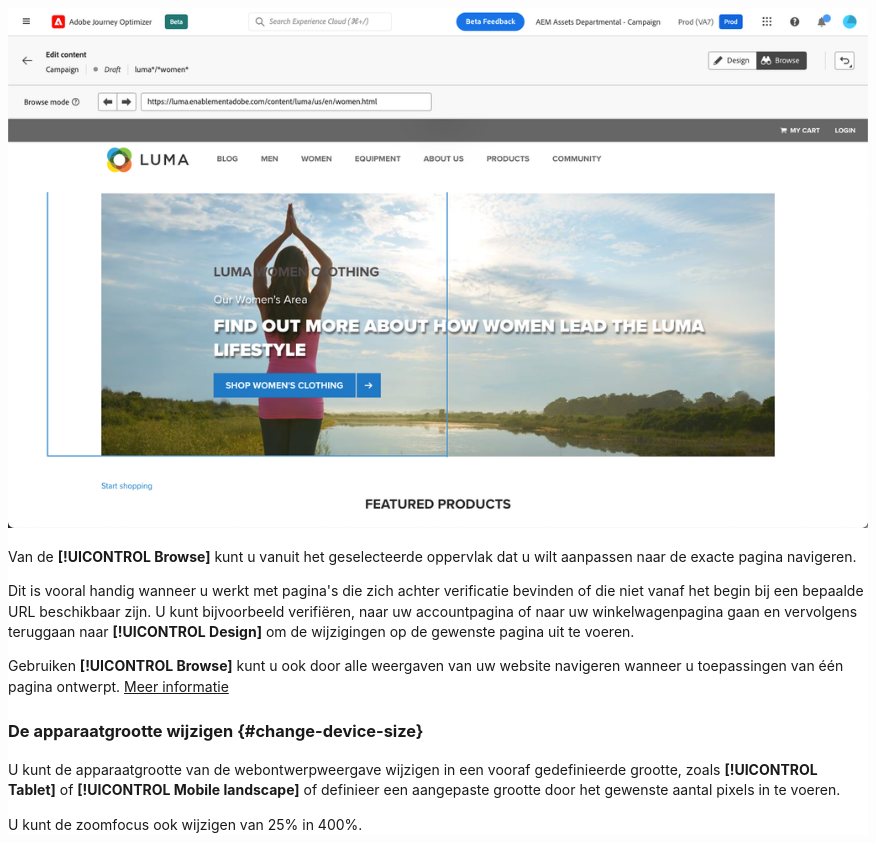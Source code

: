 ![](assets/web-designer-browse-mode.png)

Van de **[!UICONTROL Browse]** kunt u vanuit het geselecteerde oppervlak dat u wilt aanpassen naar de exacte pagina navigeren.

Dit is vooral handig wanneer u werkt met pagina&#39;s die zich achter verificatie bevinden of die niet vanaf het begin bij een bepaalde URL beschikbaar zijn. U kunt bijvoorbeeld verifiëren, naar uw accountpagina of naar uw winkelwagenpagina gaan en vervolgens teruggaan naar **[!UICONTROL Design]** om de wijzigingen op de gewenste pagina uit te voeren.

Gebruiken **[!UICONTROL Browse]** kunt u ook door alle weergaven van uw website navigeren wanneer u toepassingen van één pagina ontwerpt. [Meer informatie](web-spa.md)

### De apparaatgrootte wijzigen {#change-device-size}

U kunt de apparaatgrootte van de webontwerpweergave wijzigen in een vooraf gedefinieerde grootte, zoals **[!UICONTROL Tablet]** of **[!UICONTROL Mobile landscape]** of definieer een aangepaste grootte door het gewenste aantal pixels in te voeren.

U kunt de zoomfocus ook wijzigen van 25% in 400%.
